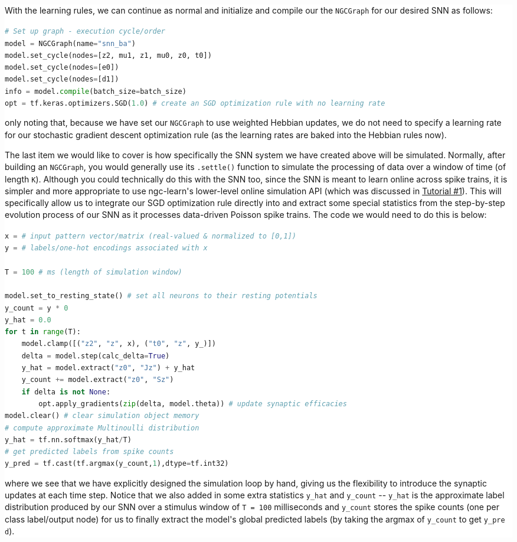 With the learning rules, we can continue as normal and initialize and compile
our the `NGCGraph` for our desired SNN as follows:

```python
# Set up graph - execution cycle/order
model = NGCGraph(name="snn_ba")
model.set_cycle(nodes=[z2, mu1, z1, mu0, z0, t0])
model.set_cycle(nodes=[e0])
model.set_cycle(nodes=[d1])
info = model.compile(batch_size=batch_size)
opt = tf.keras.optimizers.SGD(1.0) # create an SGD optimization rule with no learning rate
```

only noting that, because we have set our `NGCGraph` to use weighted Hebbian updates,
we do not need to specify a learning rate for our stochastic gradient descent
optimization rule (as the learning rates are baked into the Hebbian rules now).

The last item we would like to cover is how specifically the SNN system we have
created above will be simulated. Normally, after building an `NGCGraph`, you
would generally use its `.settle()` function to simulate the processing of
data over a window of time (of length `K`). Although you could technically do
this with the SNN too, since the SNN is meant to learn online across spike
trains, it is simpler and more appropriate to use ngc-learn's lower-level online
simulation API (which was discussed in [Tutorial \#1](../tutorials/lesson1.md)).
This will specifically allow us to integrate our SGD optimization rule directly into
and extract some special statistics from the step-by-step evolution process of our
SNN as it processes data-driven Poisson spike trains. The code we would need to
do this is below:

```python
x = # input pattern vector/matrix (real-valued & normalized to [0,1])
y = # labels/one-hot encodings associated with x

T = 100 # ms (length of simulation window)

model.set_to_resting_state() # set all neurons to their resting potentials
y_count = y * 0
y_hat = 0.0
for t in range(T):
    model.clamp([("z2", "z", x), ("t0", "z", y_)])
    delta = model.step(calc_delta=True)
    y_hat = model.extract("z0", "Jz") + y_hat
    y_count += model.extract("z0", "Sz")
    if delta is not None:
        opt.apply_gradients(zip(delta, model.theta)) # update synaptic efficacies
model.clear() # clear simulation object memory
# compute approximate Multinoulli distribution
y_hat = tf.nn.softmax(y_hat/T)
# get predicted labels from spike counts
y_pred = tf.cast(tf.argmax(y_count,1),dtype=tf.int32)
```

where we see that we have explicitly designed the simulation loop by hand,
giving us the flexibility to introduce the synaptic updates at each time step.
Notice that we also added in some extra statistics `y_hat` and `y_count` -- `y_hat`
is the approximate label distribution produced by our SNN over a stimulus window
of `T = 100` milliseconds and `y_count` stores the spike counts (one per class
label/output node) for us to finally extract the model's global predicted labels
(by taking the argmax of `y_count` to get `y_pred`).
